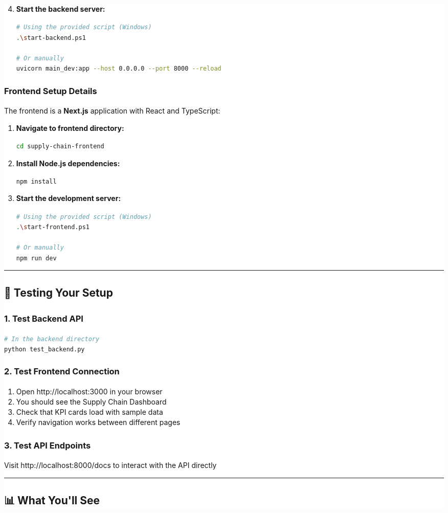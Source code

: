 4. **Start the backend server:**
   ```bash
   # Using the provided script (Windows)
   .\start-backend.ps1
   
   # Or manually
   uvicorn main_dev:app --host 0.0.0.0 --port 8000 --reload
   ```

### Frontend Setup Details

The frontend is a **Next.js** application with React and TypeScript:

1. **Navigate to frontend directory:**
   ```bash
   cd supply-chain-frontend
   ```

2. **Install Node.js dependencies:**
   ```bash
   npm install
   ```

3. **Start the development server:**
   ```bash
   # Using the provided script (Windows)
   .\start-frontend.ps1
   
   # Or manually
   npm run dev
   ```

---

## 🧪 Testing Your Setup

### 1. Test Backend API
```bash
# In the backend directory
python test_backend.py
```

### 2. Test Frontend Connection
1. Open http://localhost:3000 in your browser
2. You should see the Supply Chain Dashboard
3. Check that KPI cards load with sample data
4. Verify navigation works between different pages

### 3. Test API Endpoints
Visit http://localhost:8000/docs to interact with the API directly

---

## 📊 What You'll See
